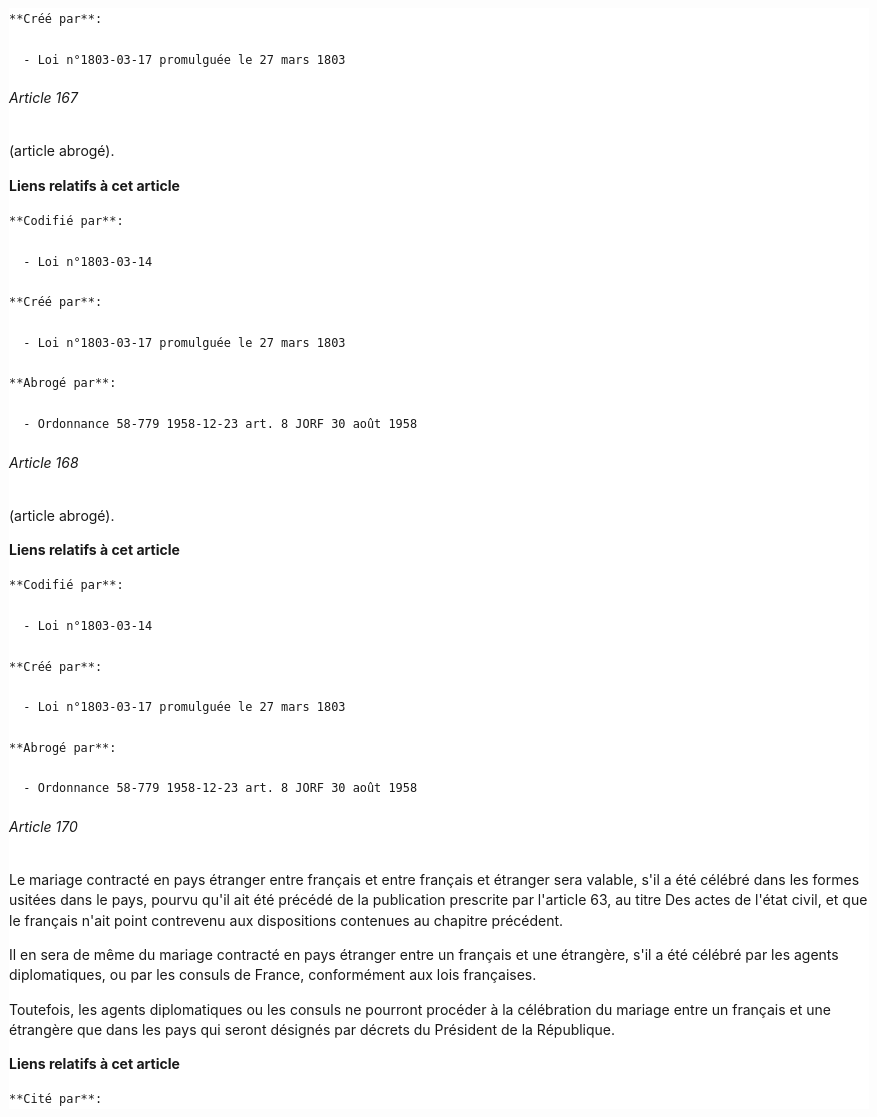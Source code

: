 	**Créé par**:

	  - Loi n°1803-03-17 promulguée le 27 mars 1803


###### Article 167

(article abrogé).

**Liens relatifs à cet article**

	**Codifié par**:

	  - Loi n°1803-03-14

	**Créé par**:

	  - Loi n°1803-03-17 promulguée le 27 mars 1803

	**Abrogé par**:

	  - Ordonnance 58-779 1958-12-23 art. 8 JORF 30 août 1958


###### Article 168

(article abrogé).

**Liens relatifs à cet article**

	**Codifié par**:

	  - Loi n°1803-03-14

	**Créé par**:

	  - Loi n°1803-03-17 promulguée le 27 mars 1803

	**Abrogé par**:

	  - Ordonnance 58-779 1958-12-23 art. 8 JORF 30 août 1958


###### Article 170

Le mariage contracté en pays étranger entre français et entre français et étranger sera valable, s'il a été célébré dans les
formes usitées dans le pays, pourvu qu'il ait été précédé de la publication prescrite par l'article 63, au titre Des actes de
l'état civil, et que le français n'ait point contrevenu aux dispositions contenues au chapitre précédent.

Il en sera de même du mariage contracté en pays étranger entre un français et une étrangère, s'il a été célébré par les
agents diplomatiques, ou par les consuls de France, conformément aux lois françaises.

Toutefois, les agents diplomatiques ou les consuls ne pourront procéder à la célébration du mariage entre un français et une
étrangère que dans les pays qui seront désignés par décrets du Président de la République.

**Liens relatifs à cet article**

	**Cité par**:
